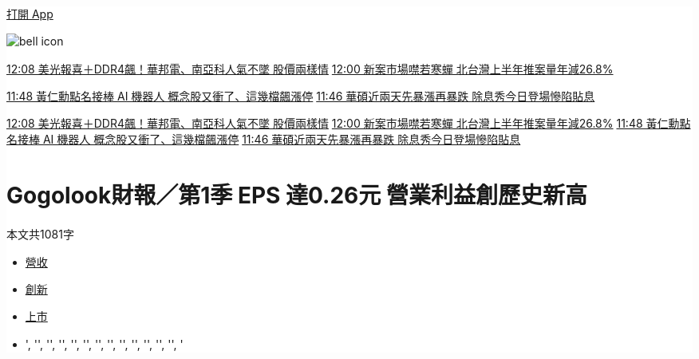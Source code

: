 




[打開 App](#)





![bell icon](/static/img/bell.svg?1)

[12:08 美光報喜＋DDR4飆！華邦電、南亞科人氣不墜 股價兩樣情](https://money.udn.com/money/story/5710/8832313 "美光報喜＋DDR4飆！華邦電、南亞科人氣不墜 股價兩樣情")
[12:00 新案市場噤若寒蟬 北台灣上半年推案量年減26.8%](https://money.udn.com/money/story/5621/8832268 "新案市場噤若寒蟬 北台灣上半年推案量年減26.8%")

[11:48 黃仁勳點名接棒 AI 機器人 概念股又衝了、這幾檔飆漲停](https://money.udn.com/money/story/5607/8832278 "黃仁勳點名接棒 AI 機器人 概念股又衝了、這幾檔飆漲停")
[11:46 華碩近兩天先暴漲再暴跌 除息秀今日登場慘陷貼息](https://money.udn.com/money/story/5710/8832412 "華碩近兩天先暴漲再暴跌 除息秀今日登場慘陷貼息")

[12:08 美光報喜＋DDR4飆！華邦電、南亞科人氣不墜 股價兩樣情](https://money.udn.com/money/story/5710/8832313 "美光報喜＋DDR4飆！華邦電、南亞科人氣不墜 股價兩樣情")
[12:00 新案市場噤若寒蟬 北台灣上半年推案量年減26.8%](https://money.udn.com/money/story/5621/8832268 "新案市場噤若寒蟬 北台灣上半年推案量年減26.8%")
[11:48 黃仁勳點名接棒 AI 機器人 概念股又衝了、這幾檔飆漲停](https://money.udn.com/money/story/5607/8832278 "黃仁勳點名接棒 AI 機器人 概念股又衝了、這幾檔飆漲停")
[11:46 華碩近兩天先暴漲再暴跌 除息秀今日登場慘陷貼息](https://money.udn.com/money/story/5710/8832412 "華碩近兩天先暴漲再暴跌 除息秀今日登場慘陷貼息")



























# Gogolook財報／第1季 EPS 達0.26元 營業利益創歷史新高

本文共1081字

* [營收](/search/tagging/1001/營收)
* [創新](/search/tagging/1001/創新)
* [上市](/search/tagging/1001/上市)

* ',
  '',
  '',
  '',
  '',
  '',
  '',
  '',
  '',
  '',
  '',
  '',
  '',
  '
